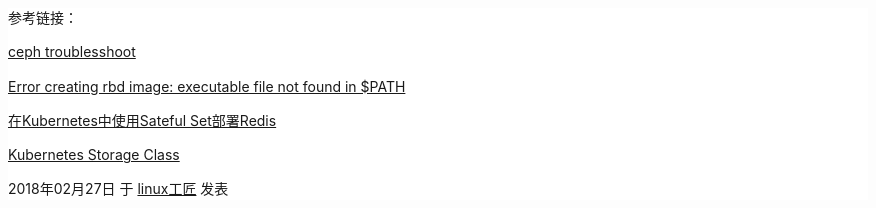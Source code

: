 参考链接：

[ceph troublesshoot](https://github.com/att/netarbiter/blob/master/sds/ceph-docker/examples/helm/TROUBLESHOOT.md)

[Error creating rbd image: executable file not found in $PATH ](https://github.com/kubernetes/kubernetes/issues/38923)

[在Kubernetes中使用Sateful Set部署Redis](https://www.kubernetes.org.cn/2516.html)

[Kubernetes Storage Class](https://jicki.me/2017/09/11/kubernetes-storageclass/)

2018年02月27日 于 [linux工匠](https://bbotte.github.io/) 发表
